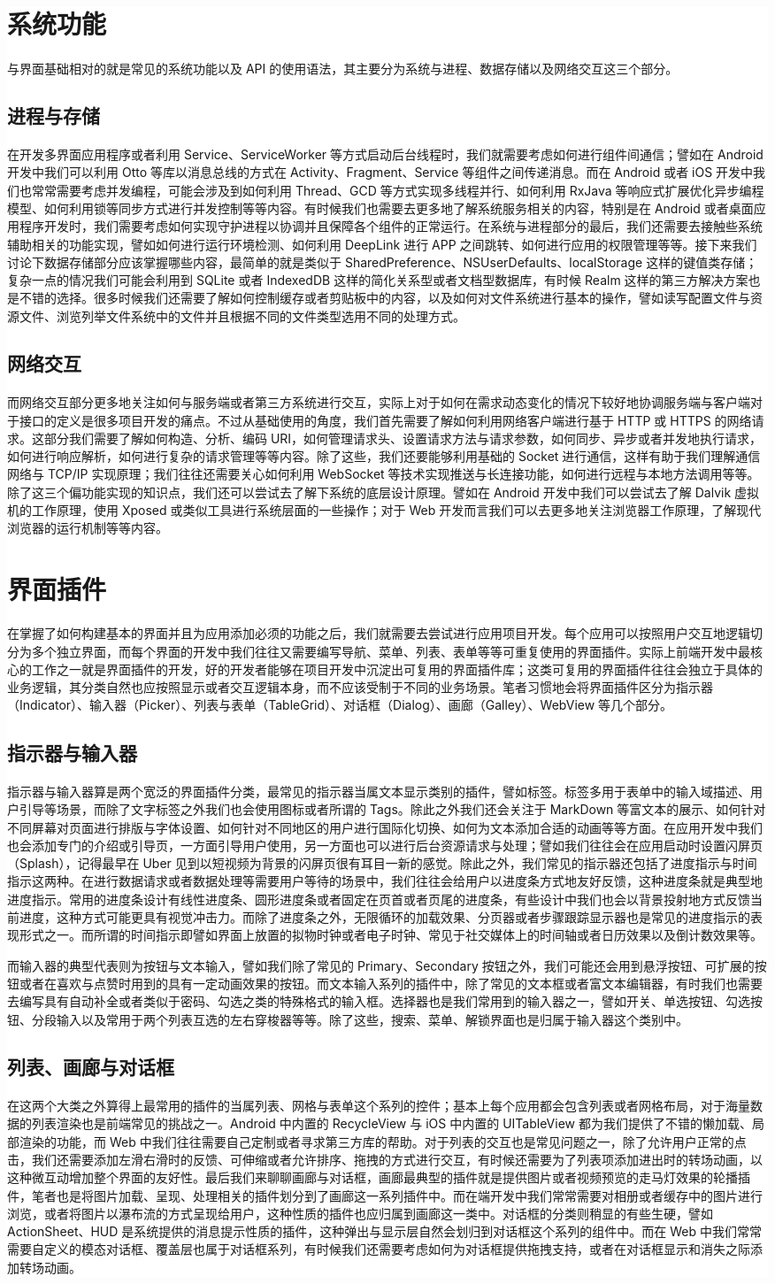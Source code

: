 # 系统功能

与界面基础相对的就是常见的系统功能以及 API 的使用语法，其主要分为系统与进程、数据存储以及网络交互这三个部分。

## 进程与存储

在开发多界面应用程序或者利用 Service、ServiceWorker 等方式启动后台线程时，我们就需要考虑如何进行组件间通信；譬如在 Android 开发中我们可以利用 Otto 等库以消息总线的方式在 Activity、Fragment、Service 等组件之间传递消息。而在 Android 或者 iOS 开发中我们也常常需要考虑并发编程，可能会涉及到如何利用 Thread、GCD 等方式实现多线程并行、如何利用 RxJava 等响应式扩展优化异步编程模型、如何利用锁等同步方式进行并发控制等等内容。有时候我们也需要去更多地了解系统服务相关的内容，特别是在 Android 或者桌面应用程序开发时，我们需要考虑如何实现守护进程以协调并且保障各个组件的正常运行。在系统与进程部分的最后，我们还需要去接触些系统辅助相关的功能实现，譬如如何进行运行环境检测、如何利用 DeepLink 进行 APP 之间跳转、如何进行应用的权限管理等等。接下来我们讨论下数据存储部分应该掌握哪些内容，最简单的就是类似于 SharedPreference、NSUserDefaults、localStorage 这样的键值类存储；复杂一点的情况我们可能会利用到 SQLite 或者 IndexedDB 这样的简化关系型或者文档型数据库，有时候 Realm 这样的第三方解决方案也是不错的选择。很多时候我们还需要了解如何控制缓存或者剪贴板中的内容，以及如何对文件系统进行基本的操作，譬如读写配置文件与资源文件、浏览列举文件系统中的文件并且根据不同的文件类型选用不同的处理方式。

## 网络交互

而网络交互部分更多地关注如何与服务端或者第三方系统进行交互，实际上对于如何在需求动态变化的情况下较好地协调服务端与客户端对于接口的定义是很多项目开发的痛点。不过从基础使用的角度，我们首先需要了解如何利用网络客户端进行基于 HTTP 或 HTTPS 的网络请求。这部分我们需要了解如何构造、分析、编码 URI，如何管理请求头、设置请求方法与请求参数，如何同步、异步或者并发地执行请求，如何进行响应解析，如何进行复杂的请求管理等等内容。除了这些，我们还要能够利用基础的 Socket 进行通信，这样有助于我们理解通信网络与 TCP/IP 实现原理；我们往往还需要关心如何利用 WebSocket 等技术实现推送与长连接功能，如何进行远程与本地方法调用等等。除了这三个偏功能实现的知识点，我们还可以尝试去了解下系统的底层设计原理。譬如在 Android 开发中我们可以尝试去了解 Dalvik 虚拟机的工作原理，使用 Xposed 或类似工具进行系统层面的一些操作；对于 Web 开发而言我们可以去更多地关注浏览器工作原理，了解现代浏览器的运行机制等等内容。

# 界面插件

在掌握了如何构建基本的界面并且为应用添加必须的功能之后，我们就需要去尝试进行应用项目开发。每个应用可以按照用户交互地逻辑切分为多个独立界面，而每个界面的开发中我们往往又需要编写导航、菜单、列表、表单等等可重复使用的界面插件。实际上前端开发中最核心的工作之一就是界面插件的开发，好的开发者能够在项目开发中沉淀出可复用的界面插件库；这类可复用的界面插件往往会独立于具体的业务逻辑，其分类自然也应按照显示或者交互逻辑本身，而不应该受制于不同的业务场景。笔者习惯地会将界面插件区分为指示器（Indicator）、输入器（Picker）、列表与表单（TableGrid）、对话框（Dialog）、画廊（Galley）、WebView 等几个部分。

## 指示器与输入器

指示器与输入器算是两个宽泛的界面插件分类，最常见的指示器当属文本显示类别的插件，譬如标签。标签多用于表单中的输入域描述、用户引导等场景，而除了文字标签之外我们也会使用图标或者所谓的 Tags。除此之外我们还会关注于 MarkDown 等富文本的展示、如何针对不同屏幕对页面进行排版与字体设置、如何针对不同地区的用户进行国际化切换、如何为文本添加合适的动画等等方面。在应用开发中我们也会添加专门的介绍或引导页，一方面引导用户使用，另一方面也可以进行后台资源请求与处理；譬如我们往往会在应用启动时设置闪屏页（Splash），记得最早在 Uber 见到以短视频为背景的闪屏页很有耳目一新的感觉。除此之外，我们常见的指示器还包括了进度指示与时间指示这两种。在进行数据请求或者数据处理等需要用户等待的场景中，我们往往会给用户以进度条方式地友好反馈，这种进度条就是典型地进度指示。常用的进度条设计有线性进度条、圆形进度条或者固定在页首或者页尾的进度条，有些设计中我们也会以背景投射地方式反馈当前进度，这种方式可能更具有视觉冲击力。而除了进度条之外，无限循环的加载效果、分页器或者步骤跟踪显示器也是常见的进度指示的表现形式之一。而所谓的时间指示即譬如界面上放置的拟物时钟或者电子时钟、常见于社交媒体上的时间轴或者日历效果以及倒计数效果等。

而输入器的典型代表则为按钮与文本输入，譬如我们除了常见的 Primary、Secondary 按钮之外，我们可能还会用到悬浮按钮、可扩展的按钮或者在喜欢与点赞时用到的具有一定动画效果的按钮。而文本输入系列的插件中，除了常见的文本框或者富文本编辑器，有时我们也需要去编写具有自动补全或者类似于密码、勾选之类的特殊格式的输入框。选择器也是我们常用到的输入器之一，譬如开关、单选按钮、勾选按钮、分段输入以及常用于两个列表互选的左右穿梭器等等。除了这些，搜索、菜单、解锁界面也是归属于输入器这个类别中。

## 列表、画廊与对话框

在这两个大类之外算得上最常用的插件的当属列表、网格与表单这个系列的控件；基本上每个应用都会包含列表或者网格布局，对于海量数据的列表渲染也是前端常见的挑战之一。Android 中内置的 RecycleView 与 iOS 中内置的 UITableView 都为我们提供了不错的懒加载、局部渲染的功能，而 Web 中我们往往需要自己定制或者寻求第三方库的帮助。对于列表的交互也是常见问题之一，除了允许用户正常的点击，我们还需要添加左滑右滑时的反馈、可伸缩或者允许排序、拖拽的方式进行交互，有时候还需要为了列表项添加进出时的转场动画，以这种微互动增加整个界面的友好性。最后我们来聊聊画廊与对话框，画廊最典型的插件就是提供图片或者视频预览的走马灯效果的轮播插件，笔者也是将图片加载、呈现、处理相关的插件划分到了画廊这一系列插件中。而在端开发中我们常常需要对相册或者缓存中的图片进行浏览，或者将图片以瀑布流的方式呈现给用户，这种性质的插件也应归属到画廊这一类中。对话框的分类则稍显的有些生硬，譬如 ActionSheet、HUD 是系统提供的消息提示性质的插件，这种弹出与显示层自然会划归到对话框这个系列的组件中。而在 Web 中我们常常需要自定义的模态对话框、覆盖层也属于对话框系列，有时候我们还需要考虑如何为对话框提供拖拽支持，或者在对话框显示和消失之际添加转场动画。
